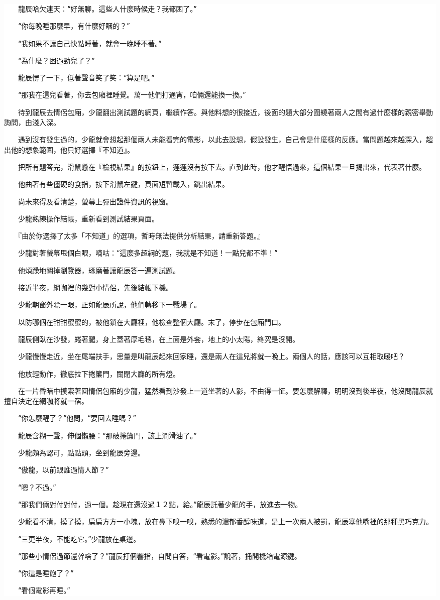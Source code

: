 　　龍辰哈欠連天：“好無聊。這些人什麼時候走？我都困了。”

　　“你每晚睡那麼早，有什麼好睏的？”

　　“我如果不讓自己快點睡著，就會一晚睡不著。”

　　“為什麼？困過勁兒了？”

　　龍辰愣了一下，低著聲音笑了笑：“算是吧。”

　　“那我在這兒看著，你去包廂裡睡覺。萬一他們打通宵，咱倆還能換一換。”

　　待到龍辰去情侶包廂，少龍翻出測試題的網頁，繼續作答。與他料想的很接近，後面的題大部分圍繞著兩人之間有過什麼樣的親密舉動詢問，由淺入深。

　　遇到沒有發生過的，少龍就會想起那個兩人未能看完的電影，以此去設想，假設發生，自己會是什麼樣的反應。當問題越來越深入，超出他的想象範圍，他只好選擇『不知道』。

　　把所有題答完，滑鼠懸在『檢視結果』的按鈕上，遲遲沒有按下去。直到此時，他才醒悟過來，這個結果一旦揭出來，代表著什麼。

　　他曲著有些僵硬的食指，按下滑鼠左鍵，頁面短暫載入，跳出結果。

　　尚未來得及看清楚，螢幕上彈出證件資訊的視窗。

　　少龍熟練操作結帳，重新看到測試結果頁面。

　　『由於你選擇了太多「不知道」的選項，暫時無法提供分析結果，請重新答題。』

　　少龍對著螢幕甩個白眼，嘀咕：“這麼多超綱的題，我就是不知道！一點兒都不準！”

　　他煩躁地關掉瀏覽器，琢磨著讓龍辰答一遍測試題。

　　接近半夜，網咖裡的幾對小情侶，先後結帳下機。

　　少龍朝窗外瞟一眼，正如龍辰所說，他們轉移下一戰場了。

　　以防哪個在甜甜蜜蜜的，被他鎖在大廳裡，他檢查整個大廳。末了，停步在包廂門口。

　　龍辰側臥在沙發，蜷著腿，身上蓋著厚毛毯，在上面是外套，地上的小太陽，終究是沒開。

　　少龍慢慢走近，坐在尾端扶手，思量是叫龍辰起來回家睡，還是兩人在這兒將就一晚上。兩個人的話，應該可以互相取暖吧？

　　他放輕動作，徹底拉下捲簾門，關閉大廳的所有燈。

　　在一片昏暗中摸索著回情侶包廂的少龍，猛然看到沙發上一道坐著的人影，不由得一怔。要怎麼解釋，明明沒到後半夜，他沒問龍辰就擅自決定在網咖將就一宿。

　　“你怎麼醒了？”他問，“要回去睡嗎？”

　　龍辰含糊一聲，伸個懶腰：“那破捲簾門，該上潤滑油了。”

　　少龍頗為認可，點點頭，坐到龍辰旁邊。

　　“傲龍，以前跟誰過情人節？”

　　“嗯？不過。”

　　“那我們倆對付對付，過一個。趁現在還沒過１２點，給。”龍辰託著少龍的手，放進去一物。

　　少龍看不清，摸了摸，扁扁方方一小塊，放在鼻下嗅一嗅，熟悉的濃郁香醇味道，是上一次兩人被罰，龍辰塞他嘴裡的那種黑巧克力。

　　“三更半夜，不能吃它。”少龍放在桌邊。

　　“那些小情侶過節還幹啥了？”龍辰打個響指，自問自答，“看電影。”說著，捅開機箱電源鍵。

　　“你這是睡飽了？”

　　“看個電影再睡。”
